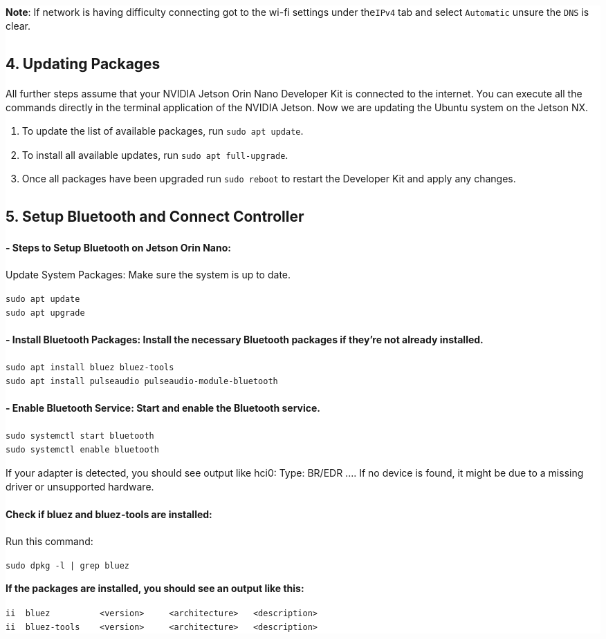 **Note**: If network is having difficulty connecting got to the wi-fi settings under the`IPv4` tab and select `Automatic` unsure the `DNS` is clear.

## 4. Updating Packages
All further steps assume that your NVIDIA Jetson Orin Nano Developer Kit is connected to the internet. You can execute all the commands directly in the terminal application of the NVIDIA Jetson. Now we are updating the Ubuntu system on the Jetson NX.

1. To update the list of available packages, run `sudo apt update`.

2. To install all available updates, run `sudo apt full-upgrade`.

3. Once all packages have been upgraded run `sudo reboot` to restart the Developer Kit and apply any changes.

## 5. Setup Bluetooth and Connect Controller
#### - Steps to Setup Bluetooth on Jetson Orin Nano:
Update System Packages: Make sure the system is up to date.

```
sudo apt update
sudo apt upgrade
```

#### - Install Bluetooth Packages: Install the necessary Bluetooth packages if they’re not already installed.

```
sudo apt install bluez bluez-tools
sudo apt install pulseaudio pulseaudio-module-bluetooth
```

#### - Enable Bluetooth Service: Start and enable the Bluetooth service.

```
sudo systemctl start bluetooth
sudo systemctl enable bluetooth
```

If your adapter is detected, you should see output like hci0: Type: BR/EDR .... If no device is found, it might be due to a missing driver or unsupported hardware.

#### Check if bluez and bluez-tools are installed:
Run this command:

```
sudo dpkg -l | grep bluez
```
**If the packages are installed, you should see an output like this:**

```
ii  bluez          <version>     <architecture>   <description>
ii  bluez-tools    <version>     <architecture>   <description>
```
